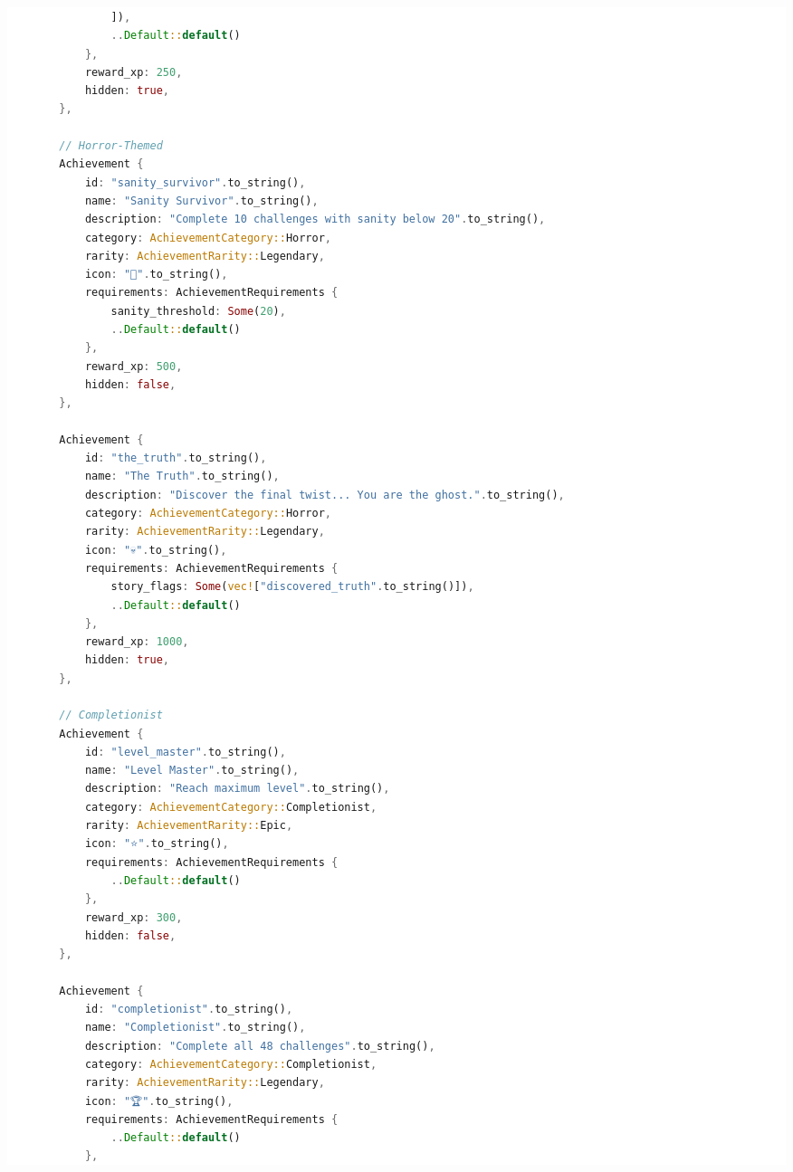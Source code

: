 ```rust
                ]),
                ..Default::default()
            },
            reward_xp: 250,
            hidden: true,
        },

        // Horror-Themed
        Achievement {
            id: "sanity_survivor".to_string(),
            name: "Sanity Survivor".to_string(),
            description: "Complete 10 challenges with sanity below 20".to_string(),
            category: AchievementCategory::Horror,
            rarity: AchievementRarity::Legendary,
            icon: "🧠".to_string(),
            requirements: AchievementRequirements {
                sanity_threshold: Some(20),
                ..Default::default()
            },
            reward_xp: 500,
            hidden: false,
        },

        Achievement {
            id: "the_truth".to_string(),
            name: "The Truth".to_string(),
            description: "Discover the final twist... You are the ghost.".to_string(),
            category: AchievementCategory::Horror,
            rarity: AchievementRarity::Legendary,
            icon: "💀".to_string(),
            requirements: AchievementRequirements {
                story_flags: Some(vec!["discovered_truth".to_string()]),
                ..Default::default()
            },
            reward_xp: 1000,
            hidden: true,
        },

        // Completionist
        Achievement {
            id: "level_master".to_string(),
            name: "Level Master".to_string(),
            description: "Reach maximum level".to_string(),
            category: AchievementCategory::Completionist,
            rarity: AchievementRarity::Epic,
            icon: "⭐".to_string(),
            requirements: AchievementRequirements {
                ..Default::default()
            },
            reward_xp: 300,
            hidden: false,
        },

        Achievement {
            id: "completionist".to_string(),
            name: "Completionist".to_string(),
            description: "Complete all 48 challenges".to_string(),
            category: AchievementCategory::Completionist,
            rarity: AchievementRarity::Legendary,
            icon: "🏆".to_string(),
            requirements: AchievementRequirements {
                ..Default::default()
            },
```